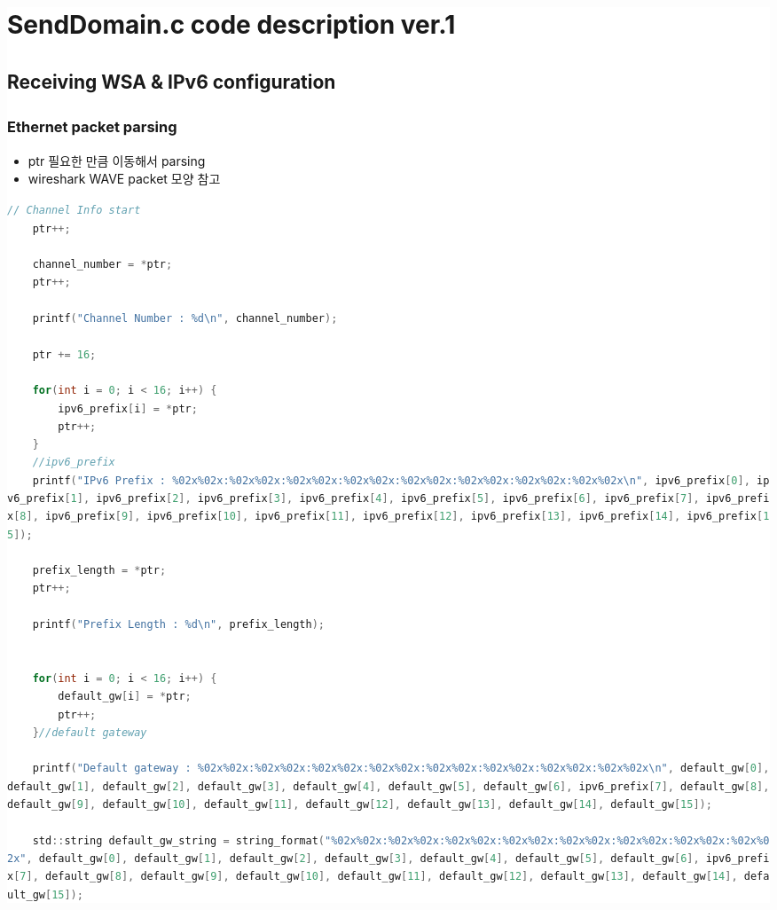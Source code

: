 # SendDomain.c code description ver.1

## Receiving WSA & IPv6 configuration

### Ethernet packet parsing

- ptr 필요한 만큼 이동해서 parsing
- wireshark WAVE packet 모양 참고

```c
// Channel Info start
	ptr++;
	
	channel_number = *ptr;
	ptr++;

	printf("Channel Number : %d\n", channel_number);

	ptr += 16;
	
	for(int i = 0; i < 16; i++) {
		ipv6_prefix[i] = *ptr;
		ptr++;
	}
	//ipv6_prefix
	printf("IPv6 Prefix : %02x%02x:%02x%02x:%02x%02x:%02x%02x:%02x%02x:%02x%02x:%02x%02x:%02x%02x\n", ipv6_prefix[0], ipv6_prefix[1], ipv6_prefix[2], ipv6_prefix[3], ipv6_prefix[4], ipv6_prefix[5], ipv6_prefix[6], ipv6_prefix[7], ipv6_prefix[8], ipv6_prefix[9], ipv6_prefix[10], ipv6_prefix[11], ipv6_prefix[12], ipv6_prefix[13], ipv6_prefix[14], ipv6_prefix[15]);

	prefix_length = *ptr;
	ptr++;

	printf("Prefix Length : %d\n", prefix_length);

	
	for(int i = 0; i < 16; i++) {
		default_gw[i] = *ptr;
		ptr++;
	}//default gateway
	
	printf("Default gateway : %02x%02x:%02x%02x:%02x%02x:%02x%02x:%02x%02x:%02x%02x:%02x%02x:%02x%02x\n", default_gw[0], default_gw[1], default_gw[2], default_gw[3], default_gw[4], default_gw[5], default_gw[6], ipv6_prefix[7], default_gw[8], default_gw[9], default_gw[10], default_gw[11], default_gw[12], default_gw[13], default_gw[14], default_gw[15]);

	std::string default_gw_string = string_format("%02x%02x:%02x%02x:%02x%02x:%02x%02x:%02x%02x:%02x%02x:%02x%02x:%02x%02x", default_gw[0], default_gw[1], default_gw[2], default_gw[3], default_gw[4], default_gw[5], default_gw[6], ipv6_prefix[7], default_gw[8], default_gw[9], default_gw[10], default_gw[11], default_gw[12], default_gw[13], default_gw[14], default_gw[15]);
```
